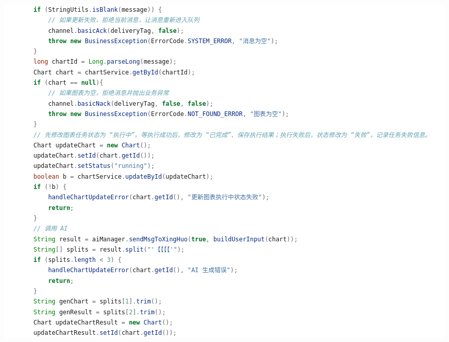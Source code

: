 ```java
        if (StringUtils.isBlank(message)) {
            // 如果更新失败，拒绝当前消息，让消息重新进入队列
            channel.basicAck(deliveryTag, false);
            throw new BusinessException(ErrorCode.SYSTEM_ERROR, "消息为空");
        }
        long chartId = Long.parseLong(message);
        Chart chart = chartService.getById(chartId);
        if (chart == null){
            // 如果图表为空，拒绝消息并抛出业务异常
            channel.basicNack(deliveryTag, false, false);
            throw new BusinessException(ErrorCode.NOT_FOUND_ERROR, "图表为空");
        }
        // 先修改图表任务状态为 “执行中”。等执行成功后，修改为 “已完成”、保存执行结果；执行失败后，状态修改为 “失败”，记录任务失败信息。
        Chart updateChart = new Chart();
        updateChart.setId(chart.getId());
        updateChart.setStatus("running");
        boolean b = chartService.updateById(updateChart);
        if (!b) {
            handleChartUpdateError(chart.getId(), "更新图表执行中状态失败");
            return;
        }
        // 调用 AI
        String result = aiManager.sendMsgToXingHuo(true, buildUserInput(chart));
        String[] splits = result.split("'【【【【'");
        if (splits.length < 3) {
            handleChartUpdateError(chart.getId(), "AI 生成错误");
            return;
        }
        String genChart = splits[1].trim();
        String genResult = splits[2].trim();
        Chart updateChartResult = new Chart();
        updateChartResult.setId(chart.getId());
